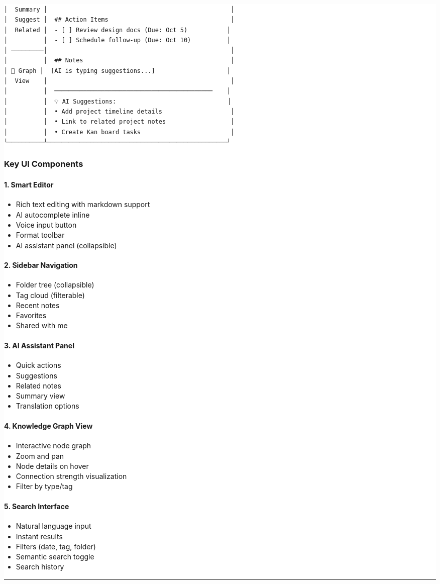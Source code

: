 ```
│  Summary │                                                   │
│  Suggest │  ## Action Items                                  │
│  Related │  - [ ] Review design docs (Due: Oct 5)           │
│          │  - [ ] Schedule follow-up (Due: Oct 10)          │
│ ─────────│                                                   │
│          │  ## Notes                                         │
│ 🔗 Graph │  [AI is typing suggestions...]                    │
│  View    │                                                   │
│          │  ────────────────────────────────────────────    │
│          │  💡 AI Suggestions:                               │
│          │  • Add project timeline details                   │
│          │  • Link to related project notes                  │
│          │  • Create Kan board tasks                         │
└──────────┴──────────────────────────────────────────────────┘
```

### Key UI Components

#### 1. Smart Editor
- Rich text editing with markdown support
- AI autocomplete inline
- Voice input button
- Format toolbar
- AI assistant panel (collapsible)

#### 2. Sidebar Navigation
- Folder tree (collapsible)
- Tag cloud (filterable)
- Recent notes
- Favorites
- Shared with me

#### 3. AI Assistant Panel
- Quick actions
- Suggestions
- Related notes
- Summary view
- Translation options

#### 4. Knowledge Graph View
- Interactive node graph
- Zoom and pan
- Node details on hover
- Connection strength visualization
- Filter by type/tag

#### 5. Search Interface
- Natural language input
- Instant results
- Filters (date, tag, folder)
- Semantic search toggle
- Search history

---